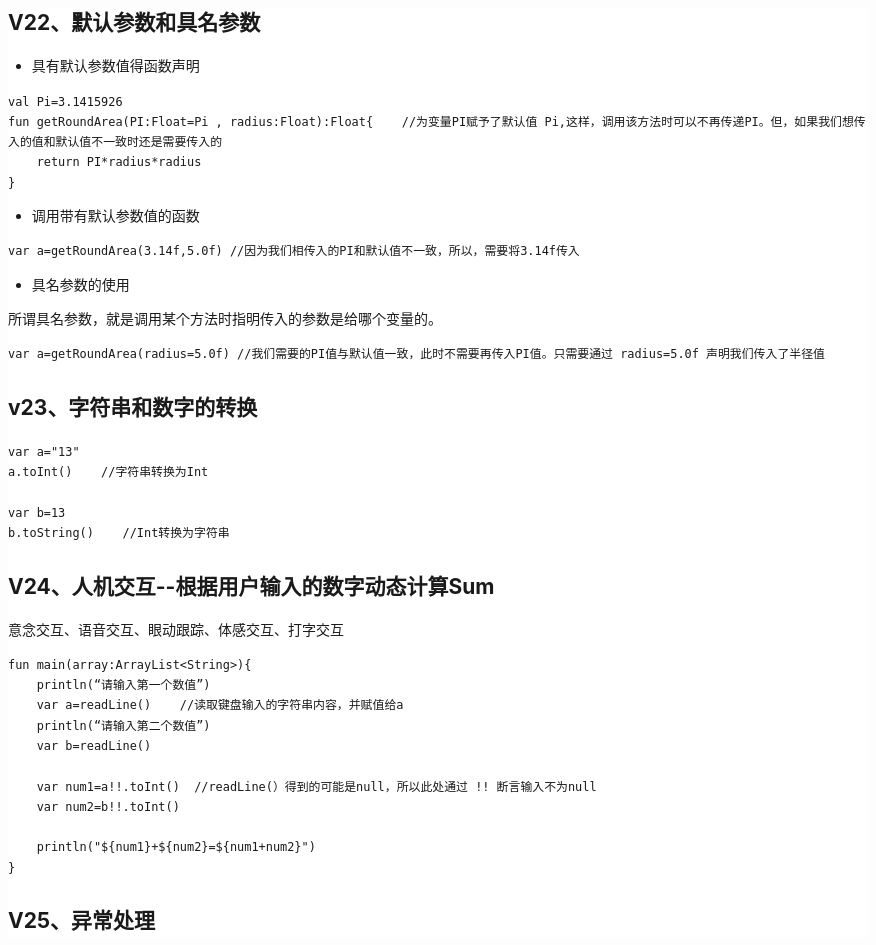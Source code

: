 

## V22、默认参数和具名参数

* 具有默认参数值得函数声明

```
val Pi=3.1415926
fun getRoundArea(PI:Float=Pi , radius:Float):Float{    //为变量PI赋予了默认值 Pi,这样，调用该方法时可以不再传递PI。但，如果我们想传入的值和默认值不一致时还是需要传入的
    return PI*radius*radius
}
```

* 调用带有默认参数值的函数
```
var a=getRoundArea(3.14f,5.0f) //因为我们相传入的PI和默认值不一致，所以，需要将3.14f传入
```

* 具名参数的使用

所谓具名参数，就是调用某个方法时指明传入的参数是给哪个变量的。

```
var a=getRoundArea(radius=5.0f) //我们需要的PI值与默认值一致，此时不需要再传入PI值。只需要通过 radius=5.0f 声明我们传入了半径值
```


## v23、字符串和数字的转换
```
var a="13"
a.toInt()    //字符串转换为Int

var b=13
b.toString()    //Int转换为字符串
```


## V24、人机交互--根据用户输入的数字动态计算Sum
意念交互、语音交互、眼动跟踪、体感交互、打字交互

```
fun main(array:ArrayList<String>){
    println(“请输入第一个数值”)
    var a=readLine()    //读取键盘输入的字符串内容，并赋值给a 
    println(“请输入第二个数值”)
    var b=readLine()

    var num1=a!!.toInt()  //readLine(）得到的可能是null，所以此处通过 !! 断言输入不为null
    var num2=b!!.toInt() 

    println("${num1}+${num2}=${num1+num2}")
}
```


## V25、异常处理
